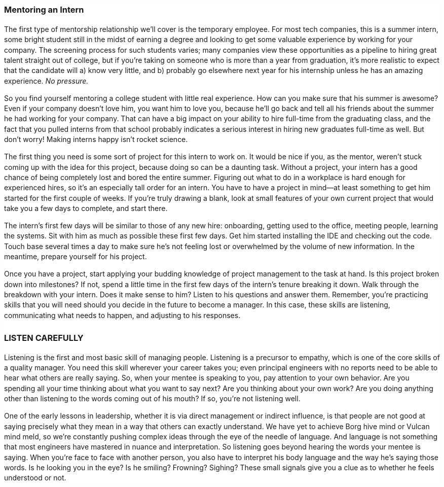 ### Mentoring an Intern

The first type of mentorship relationship we’ll cover is the temporary employee. For most tech companies, this is a summer intern, some bright student still in the midst of earning a degree and looking to get some valuable experience by working for your company. The screening process for such students varies; many companies view these opportunities as a pipeline to hiring great talent straight out of college, but if you’re taking on someone who is more than a year from graduation, it’s more realistic to expect that the candidate will a) know very little, and b) probably go elsewhere next year for his internship unless he has an amazing experience. *No pressure.*

So you find yourself mentoring a college student with little real experience. How can you make sure that his summer is awesome? Even if your company doesn’t love him, you want him to love you, because he’ll go back and tell all his friends about the summer he had working for your company. That can have a big impact on your ability to hire full-time from the graduating class, and the fact that you pulled interns from that school probably indicates a serious interest in hiring new graduates full-time as well. But don’t worry! Making interns happy isn’t rocket science.

The first thing you need is some sort of project for this intern to work on. It would be nice if you, as the mentor, weren’t stuck coming up with the idea for this project, because doing so can be a daunting task. Without a project, your intern has a good chance of being completely lost and bored the entire summer. Figuring out what to do in a workplace is hard enough for experienced hires, so it’s an especially tall order for an intern. You have to have a project in mind—at least something to get him started for the first couple of weeks. If you’re truly drawing a blank, look at small features of your own current project that would take you a few days to complete, and start there.

The intern’s first few days will be similar to those of any new hire: onboarding, getting used to the office, meeting people, learning the systems. Sit with him as much as possible these first few days. Get him started installing the IDE and checking out the code. Touch base several times a day to make sure he’s not feeling lost or overwhelmed by the volume of new information. In the meantime, prepare yourself for his project.

Once you have a project, start applying your budding knowledge of project management to the task at hand. Is this project broken down into milestones? If not, spend a little time in the first few days of the intern’s tenure breaking it down. Walk through the breakdown with your intern. Does it make sense to him? Listen to his questions and answer them. Remember, you’re practicing skills that you will need should you decide in the future to become a manager. In this case, these skills are listening, communicating what needs to happen, and adjusting to his responses.

### LISTEN CAREFULLY

Listening is the first and most basic skill of managing people. Listening is a precursor to empathy, which is one of the core skills of a quality manager. You need this skill wherever your career takes you; even principal engineers with no reports need to be able to hear what others are really saying. So, when your mentee is speaking to you, pay attention to your own behavior. Are you spending all your time thinking about what you want to say next? Are you thinking about your own work? Are you doing anything other than listening to the words coming out of his mouth? If so, you’re not listening well.

One of the early lessons in leadership, whether it is via direct management or indirect influence, is that people are not good at saying precisely what they mean in a way that others can exactly understand. We have yet to achieve Borg hive mind or Vulcan mind meld, so we’re constantly pushing complex ideas through the eye of the needle of language. And language is not something that most engineers have mastered in nuance and interpretation. So listening goes beyond hearing the words your mentee is saying. When you’re face to face with another person, you also have to interpret his body language and the way he’s saying those words. Is he looking you in the eye? Is he smiling? Frowning? Sighing? These small signals give you a clue as to whether he feels understood or not.
